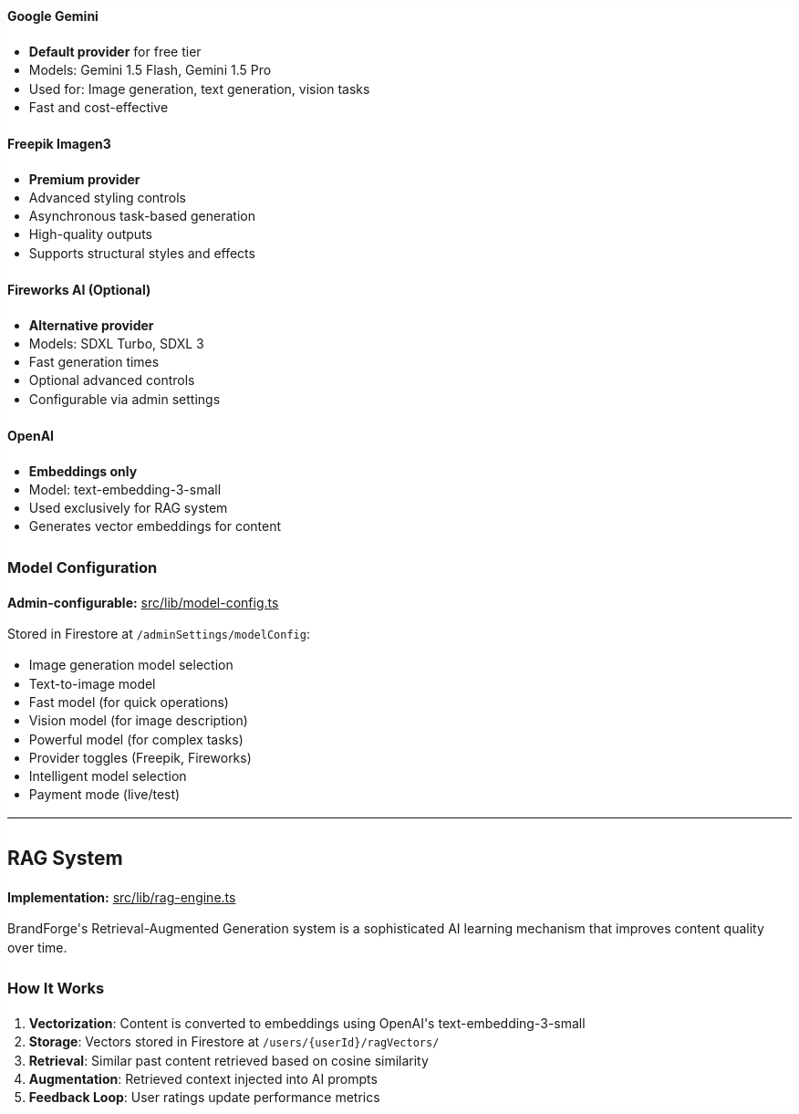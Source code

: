 #### Google Gemini
- **Default provider** for free tier
- Models: Gemini 1.5 Flash, Gemini 1.5 Pro
- Used for: Image generation, text generation, vision tasks
- Fast and cost-effective

#### Freepik Imagen3
- **Premium provider**
- Advanced styling controls
- Asynchronous task-based generation
- High-quality outputs
- Supports structural styles and effects

#### Fireworks AI (Optional)
- **Alternative provider**
- Models: SDXL Turbo, SDXL 3
- Fast generation times
- Optional advanced controls
- Configurable via admin settings

#### OpenAI
- **Embeddings only**
- Model: text-embedding-3-small
- Used exclusively for RAG system
- Generates vector embeddings for content

### Model Configuration

**Admin-configurable:** [src/lib/model-config.ts](src/lib/model-config.ts)

Stored in Firestore at `/adminSettings/modelConfig`:
- Image generation model selection
- Text-to-image model
- Fast model (for quick operations)
- Vision model (for image description)
- Powerful model (for complex tasks)
- Provider toggles (Freepik, Fireworks)
- Intelligent model selection
- Payment mode (live/test)

---

## RAG System

**Implementation:** [src/lib/rag-engine.ts](src/lib/rag-engine.ts)

BrandForge's Retrieval-Augmented Generation system is a sophisticated AI learning mechanism that improves content quality over time.

### How It Works

1. **Vectorization**: Content is converted to embeddings using OpenAI's text-embedding-3-small
2. **Storage**: Vectors stored in Firestore at `/users/{userId}/ragVectors/`
3. **Retrieval**: Similar past content retrieved based on cosine similarity
4. **Augmentation**: Retrieved context injected into AI prompts
5. **Feedback Loop**: User ratings update performance metrics
